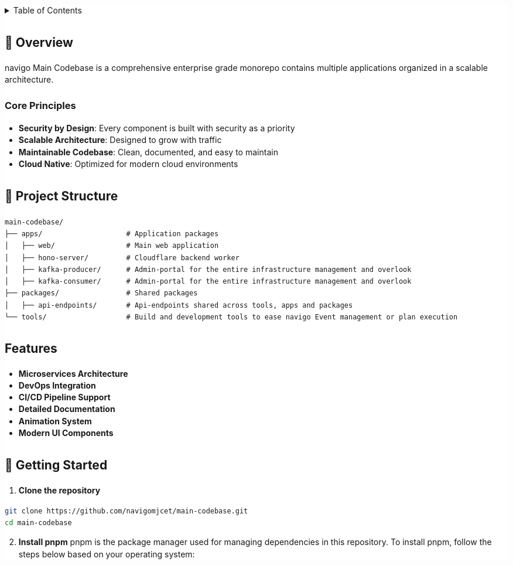 </div>

<details><summary>Table of Contents</summary></details>


## 🌟 Overview

navigo Main Codebase is a comprehensive enterprise grade monorepo contains multiple applications organized in a scalable architecture.

### Core Principles

- **Security by Design**: Every component is built with security as a priority
- **Scalable Architecture**: Designed to grow with traffic
- **Maintainable Codebase**: Clean, documented, and easy to maintain
- **Cloud Native**: Optimized for modern cloud environments

## 📁 Project Structure

```
main-codebase/
├── apps/                    # Application packages
│   ├── web/                 # Main web application
│   ├── hono-server/         # Cloudflare backend worker
│   ├── kafka-producer/      # Admin-portal for the entire infrastructure management and overlook
│   ├── kafka-consumer/      # Admin-portal for the entire infrastructure management and overlook
├── packages/                # Shared packages
│   ├── api-endpoints/       # Api-endpoints shared across tools, apps and packages
└── tools/                   # Build and development tools to ease navigo Event management or plan execution
```

##  Features

- **Microservices Architecture**
- **DevOps Integration**
- **CI/CD Pipeline Support**
- **Detailed Documentation**
- **Animation System**
- **Modern UI Components**

## 🚦 Getting Started

1. **Clone the repository**
```bash
git clone https://github.com/navigomjcet/main-codebase.git
cd main-codebase
```

2. **Install pnpm**
pnpm is the package manager used for managing dependencies in this repository. To install pnpm, follow the steps below based on your operating system:

